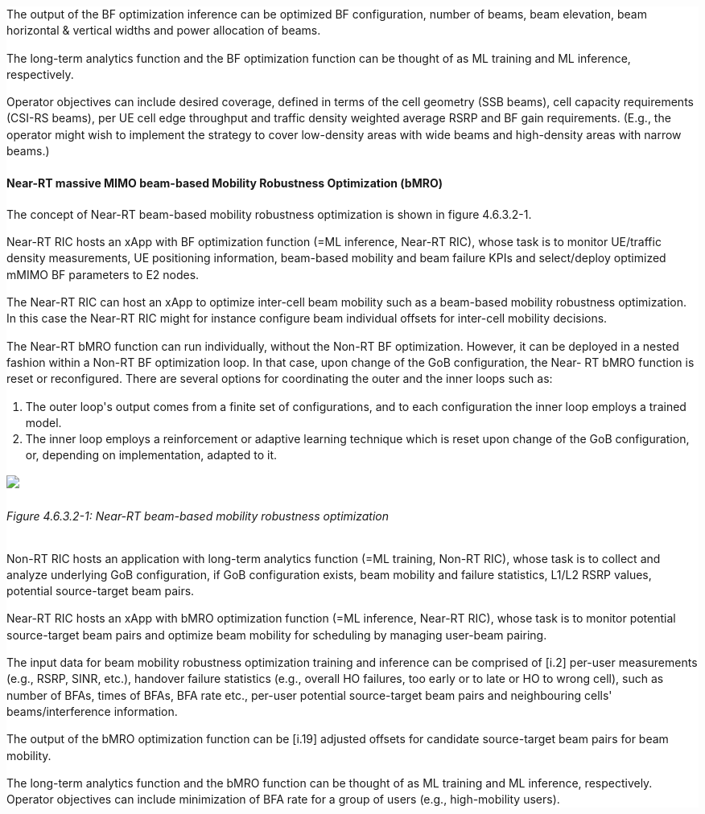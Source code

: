The output of the BF optimization inference can be optimized BF configuration, number of beams, beam elevation, beam horizontal & vertical widths and power allocation of beams.

The long-term analytics function and the BF optimization function can be thought of as ML training and ML inference, respectively.

Operator objectives can include desired coverage, defined in terms of the cell geometry (SSB beams), cell capacity requirements (CSI-RS beams), per UE cell edge throughput and traffic density weighted average RSRP and BF gain requirements. (E.g., the operator might wish to implement the strategy to cover low-density areas with wide beams and high-density areas with narrow beams.)

#### Near-RT massive MIMO beam-based Mobility Robustness Optimization (bMRO)

The concept of Near-RT beam-based mobility robustness optimization is shown in figure 4.6.3.2-1.

Near-RT RIC hosts an xApp with BF optimization function (=ML inference, Near-RT RIC), whose task is to monitor UE/traffic density measurements, UE positioning information, beam-based mobility and beam failure KPIs and select/deploy optimized mMIMO BF parameters to E2 nodes.

The Near-RT RIC can host an xApp to optimize inter-cell beam mobility such as a beam-based mobility robustness optimization. In this case the Near-RT RIC might for instance configure beam individual offsets for inter-cell mobility decisions.

The Near-RT bMRO function can run individually, without the Non-RT BF optimization. However, it can be deployed in a nested fashion within a Non-RT BF optimization loop. In that case, upon change of the GoB configuration, the Near- RT bMRO function is reset or reconfigured. There are several options for coordinating the outer and the inner loops such as:

1. The outer loop's output comes from a finite set of configurations, and to each configuration the inner loop employs a trained model.
2. The inner loop employs a reinforcement or adaptive learning technique which is reset upon change of the GoB configuration, or, depending on implementation, adapted to it.

![]({{site.baseurl}}/assets/images/168358468aba.png)

###### Figure 4.6.3.2-1: Near-RT beam-based mobility robustness optimization

Non-RT RIC hosts an application with long-term analytics function (=ML training, Non-RT RIC), whose task is to collect and analyze underlying GoB configuration, if GoB configuration exists, beam mobility and failure statistics, L1/L2 RSRP values, potential source-target beam pairs.

Near-RT RIC hosts an xApp with bMRO optimization function (=ML inference, Near-RT RIC), whose task is to monitor potential source-target beam pairs and optimize beam mobility for scheduling by managing user-beam pairing.

The input data for beam mobility robustness optimization training and inference can be comprised of [i.2] per-user measurements (e.g., RSRP, SINR, etc.), handover failure statistics (e.g., overall HO failures, too early or to late or HO to wrong cell), such as number of BFAs, times of BFAs, BFA rate etc., per-user potential source-target beam pairs and neighbouring cells' beams/interference information.

The output of the bMRO optimization function can be [i.19] adjusted offsets for candidate source-target beam pairs for beam mobility.

The long-term analytics function and the bMRO function can be thought of as ML training and ML inference, respectively. Operator objectives can include minimization of BFA rate for a group of users (e.g., high-mobility users).
